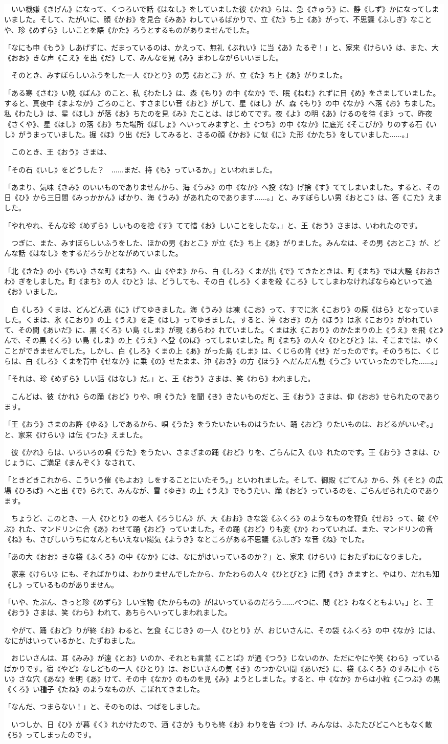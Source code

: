 　いい機嫌《きげん》になって、くつろいで話《はなし》をしていました彼《かれ》らは、急《きゅう》に、静《しず》かになってしまいました。そして、たがいに、顔《かお》を見合《みあ》わしているばかりで、立《た》ち上《あ》がって、不思議《ふしぎ》なことや、珍《めずら》しいことを語《かた》ろうとするものがありませんでした。

「なにも申《もう》しあげずに、だまっているのは、かえって、無礼《ぶれい》に当《あ》たるぞ！」と、家来《けらい》は、また、大《おお》きな声《こえ》を出《だ》して、みんなを見《み》まわしながらいいました。

　そのとき、みすぼらしいふうをした一人《ひとり》の男《おとこ》が、立《た》ち上《あ》がりました。

「ある寒《さむ》い晩《ばん》のこと、私《わたし》は、森《もり》の中《なか》で、眠《ねむ》れずに目《め》をさましていました。すると、真夜中《まよなか》ごろのこと、すさまじい音《おと》がして、星《ほし》が、森《もり》の中《なか》へ落《お》ちました。私《わたし》は、星《ほし》が落《お》ちたのを見《み》たことは、はじめてです。夜《よ》の明《あ》けるのを待《ま》って、昨夜《さくや》、星《ほし》の落《お》ちた場所《ばしょ》へいってみますと、土《つち》の中《なか》に底光《そこびか》りのする石《いし》がうまっていました。掘《ほ》り出《だ》してみると、さるの顔《かお》に似《に》た形《かたち》をしていました……。」

　このとき、王《おう》さまは、

「その石《いし》をどうした？　……まだ、持《も》っているか。」といわれました。

「あまり、気味《きみ》のいいものでありませんから、海《うみ》の中《なか》へ投《な》げ捨《す》ててしまいました。すると、その日《ひ》から三日間《みっかかん》ばかり、海《うみ》があれたのであります……。」と、みすぼらしい男《おとこ》は、答《こた》えました。

「やれやれ、そんな珍《めずら》しいものを捨《す》てて惜《お》しいことをしたな。」と、王《おう》さまは、いわれたのです。

　つぎに、また、みすぼらしいふうをした、ほかの男《おとこ》が立《た》ち上《あ》がりました。みんなは、その男《おとこ》が、どんな話《はなし》をするだろうかとながめていました。

「北《きた》の小《ちい》さな町《まち》へ、山《やま》から、白《しろ》くまが出《で》てきたときは、町《まち》では大騒《おおさわ》ぎをしました。町《まち》の人《ひと》は、どうしても、その白《しろ》くまを殺《ころ》してしまわなければならぬといって追《お》いました。

　白《しろ》くまは、どんどん逃《に》げてゆきました。海《うみ》は凍《こお》って、すでに氷《こおり》の原《はら》となっていました。くまは、氷《こおり》の上《うえ》を走《はし》ってゆきました。すると、沖《おき》の方《ほう》は氷《こおり》がわれていて、その間《あいだ》に、黒《くろ》い島《しま》が現《あらわ》れていました。くまは氷《こおり》のかたまりの上《うえ》を飛《と》んで、その黒《くろ》い島《しま》の上《うえ》へ登《のぼ》ってしまいました。町《まち》の人々《ひとびと》は、そこまでは、ゆくことができませんでした。しかし、白《しろ》くまの上《あ》がった島《しま》は、くじらの背《せ》だったのです。そのうちに、くじらは、白《しろ》くまを背中《せなか》に乗《の》せたまま、沖《おき》の方《ほう》へだんだん動《うご》いていったのでした……。」

「それは、珍《めずら》しい話《はなし》だ。」と、王《おう》さまは、笑《わら》われました。

　こんどは、彼《かれ》らの踊《おど》りや、唄《うた》を聞《き》きたいものだと、王《おう》さまは、仰《おお》せられたのであります。

「王《おう》さまのお許《ゆる》しであるから、唄《うた》をうたいたいものはうたい、踊《おど》りたいものは、おどるがいいぞ。」と、家来《けらい》は伝《つた》えました。

　彼《かれ》らは、いろいろの唄《うた》をうたい、さまざまの踊《おど》りを、ごらんに入《い》れたのです。王《おう》さまは、ひじょうに、ご満足《まんぞく》なされて、

「ときどきこれから、こういう催《もよお》しをすることにいたそう。」といわれました。そして、御殿《ごてん》から、外《そと》の広場《ひろば》へと出《で》られて、みんなが、雪《ゆき》の上《うえ》でもうたい、踊《おど》っているのを、ごらんぜられたのであります。

　ちょうど、このとき、一人《ひとり》の老人《ろうじん》が、大《おお》きな袋《ふくろ》のようなものを脊負《せお》って、破《やぶ》れた、マンドリンに合《あ》わせて踊《おど》っていました。その踊《おど》りも変《か》わっていれば、また、マンドリンの音《ね》も、さびしいうちになんともいえない陽気《ようき》なところがある不思議《ふしぎ》な音《ね》でした。

「あの大《おお》きな袋《ふくろ》の中《なか》には、なにがはいっているのか？」と、家来《けらい》におたずねになりました。

　家来《けらい》にも、そればかりは、わかりませんでしたから、かたわらの人々《ひとびと》に聞《き》きますと、やはり、だれも知《し》っているものがありません。

「いや、たぶん、きっと珍《めずら》しい宝物《たからもの》がはいっているのだろう……べつに、問《と》わなくともよい。」と、王《おう》さまは、笑《わら》われて、あちらへいってしまわれました。

　やがて、踊《おど》りが終《お》わると、乞食《こじき》の一人《ひとり》が、おじいさんに、その袋《ふくろ》の中《なか》には、なにがはいっているかと、たずねました。

　おじいさんは、耳《みみ》が遠《とお》いのか、それとも言葉《ことば》が通《つう》じないのか、ただにやにや笑《わら》っているばかりです。宿《やど》なしどもの一人《ひとり》は、おじいさんの気《き》のつかない間《あいだ》に、袋《ふくろ》のすみに小《ちい》さな穴《あな》を明《あ》けて、その中《なか》のものを見《み》ようとしました。すると、中《なか》からは小粒《こつぶ》の黒《くろ》い種子《たね》のようなものが、こぼれてきました。

「なんだ、つまらない！」と、そのものは、つばをしました。

　いつしか、日《ひ》が暮《く》れかけたので、酒《さか》もりも終《お》わりを告《つ》げ、みんなは、ふたたびどこへともなく散《ち》ってしまったのです。
